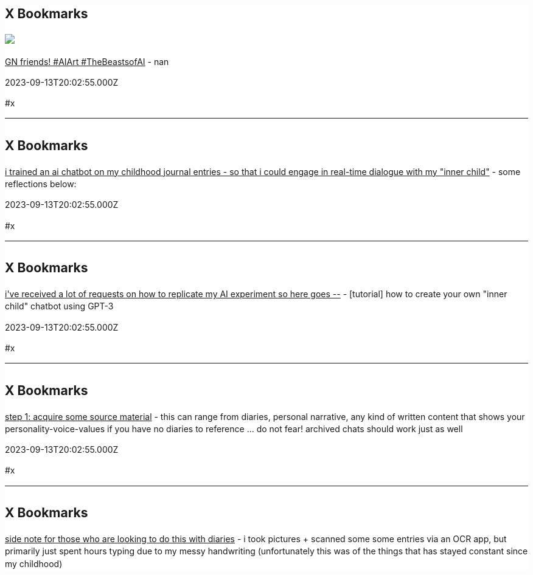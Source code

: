 
## X Bookmarks

![](https://pbs.twimg.com/media/FlMoHQFacAEZSlH.jpg:large)

[GN friends! #AIArt #TheBeastsofAI](https://x.com/Bodhicypha/status/1608673599443062793) - nan

2023-09-13T20:02:55.000Z

#x

---

## X Bookmarks

[i trained an ai chatbot on my childhood journal entries - so that i could engage in real-time dialogue with my "inner child"](https://x.com/michellehuang42/status/1597005489413713921) - some reflections below:

2023-09-13T20:02:55.000Z

#x

---

## X Bookmarks

[i've received a lot of requests on how to replicate my AI experiment so here goes --](https://x.com/michellehuang42/status/1597702974889144320) - [tutorial] how to create your own "inner child" chatbot using GPT-3

2023-09-13T20:02:55.000Z

#x

---

## X Bookmarks

[step 1: acquire some source material](https://x.com/michellehuang42/status/1597702976881438722) - this can range from diaries, personal narrative, any kind of written content that shows your personality-voice-values if you have no diaries to reference ... do not fear! archived chats should work just as well

2023-09-13T20:02:55.000Z

#x

---

## X Bookmarks

[side note for those who are looking to do this with diaries](https://x.com/michellehuang42/status/1597702979104407555) - i took pictures + scanned some some entries via an OCR app, but primarily just spent hours typing due to my messy handwriting (unfortunately this was of the things that has stayed constant since my childhood)
